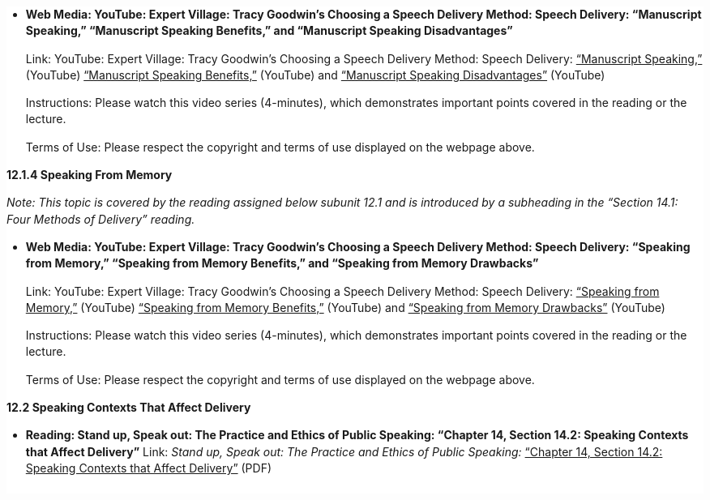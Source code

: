 -   **Web Media: YouTube: Expert Village: Tracy Goodwin’s Choosing a
    Speech Delivery Method: Speech Delivery: “Manuscript Speaking,”
    “Manuscript Speaking Benefits,” and “Manuscript Speaking
    Disadvantages”**

    Link: YouTube: Expert Village: Tracy Goodwin’s Choosing a Speech
    Delivery Method: Speech Delivery: [“Manuscript
    Speaking,”](http://www.youtube.com/watch?v=t-wXEPHHtME&feature=bf_next&list=PL18A6AA7793FD62D1&lf=results_main)
    (YouTube) [“Manuscript Speaking
    Benefits,”](http://www.youtube.com/watch?v=BZOB3r5AoKE&feature=bf_next&list=PL18A6AA7793FD62D1&lf=results_main)
    (YouTube) and [“Manuscript Speaking
    Disadvantages”](http://www.youtube.com/watch?v=def1ND4tDc4&feature=bf_next&list=PL18A6AA7793FD62D1&lf=results_main)
    (YouTube) 

    Instructions: Please watch this video series (4-minutes), which
    demonstrates important points covered in the reading or the lecture.

    Terms of Use: Please respect the copyright and terms of use
    displayed on the webpage above.

**12.1.4 Speaking From Memory** <span id="12.1.4"></span> 

*Note: This topic is covered by the reading assigned below subunit 12.1
and is introduced by a subheading in the “Section 14.1: Four Methods of
Delivery” reading.*

-   **Web Media: YouTube: Expert Village: Tracy Goodwin’s Choosing a
    Speech Delivery Method: Speech Delivery: “Speaking from Memory,”
    “Speaking from Memory Benefits,” and “Speaking from Memory
    Drawbacks”**

    Link: YouTube: Expert Village: Tracy Goodwin’s Choosing a Speech
    Delivery Method: Speech Delivery: [“Speaking from
    Memory,”](http://www.youtube.com/watch?v=lZm9We6JCZs&feature=bf_next&list=PL18A6AA7793FD62D1&lf=results_main)
    (YouTube) [“Speaking from Memory
    Benefits,”](http://www.youtube.com/watch?v=0GwSyviALiU&feature=bf_next&list=PL18A6AA7793FD62D1&lf=results_main)
    (YouTube) and [“Speaking from Memory
    Drawbacks”](http://www.youtube.com/watch?v=QkAFf0UNWiM&feature=bf_next&list=PL18A6AA7793FD62D1&lf=results_main)
    (YouTube)

    Instructions: Please watch this video series (4-minutes), which
    demonstrates important points covered in the reading or the lecture.

    Terms of Use: Please respect the copyright and terms of use
    displayed on the webpage above.

**12.2 Speaking Contexts That Affect Delivery** <span id="12.2"></span> 
-   **Reading: Stand up, Speak out: The Practice and Ethics of Public
    Speaking: “Chapter 14, Section 14.2: Speaking Contexts that Affect
    Delivery”**
    Link: *Stand up, Speak out: The Practice and Ethics of Public
    Speaking:* [“Chapter 14, Section 14.2: Speaking Contexts that Affect
    Delivery”](http://www.saylor.org/site/textbooks/Stand%20Up,%20Speak%20Out%20-%20The%20Practice%20and%20Ethics%20of%20Public%20Speaking.pdf)
    (PDF)  
        